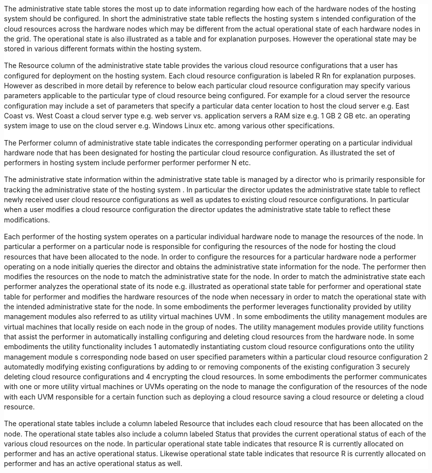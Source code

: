 The administrative state table stores the most up to date information regarding how each of the hardware nodes of the hosting system should be configured. In short the administrative state table reflects the hosting system s intended configuration of the cloud resources across the hardware nodes which may be different from the actual operational state of each hardware nodes in the grid. The operational state is also illustrated as a table and for explanation purposes. However the operational state may be stored in various different formats within the hosting system.

The Resource column of the administrative state table provides the various cloud resource configurations that a user has configured for deployment on the hosting system. Each cloud resource configuration is labeled R Rn for explanation purposes. However as described in more detail by reference to below each particular cloud resource configuration may specify various parameters applicable to the particular type of cloud resource being configured. For example for a cloud server the resource configuration may include a set of parameters that specify a particular data center location to host the cloud server e.g. East Coast vs. West Coast a cloud server type e.g. web server vs. application servers a RAM size e.g. 1 GB 2 GB etc. an operating system image to use on the cloud server e.g. Windows Linux etc. among various other specifications.

The Performer column of administrative state table indicates the corresponding performer operating on a particular individual hardware node that has been designated for hosting the particular cloud resource configuration. As illustrated the set of performers in hosting system include performer performer performer N etc.

The administrative state information within the administrative state table is managed by a director who is primarily responsible for tracking the administrative state of the hosting system . In particular the director updates the administrative state table to reflect newly received user cloud resource configurations as well as updates to existing cloud resource configurations. In particular when a user modifies a cloud resource configuration the director updates the administrative state table to reflect these modifications.

Each performer of the hosting system operates on a particular individual hardware node to manage the resources of the node. In particular a performer on a particular node is responsible for configuring the resources of the node for hosting the cloud resources that have been allocated to the node. In order to configure the resources for a particular hardware node a performer operating on a node initially queries the director and obtains the administrative state information for the node. The performer then modifies the resources on the node to match the administrative state for the node. In order to match the administrative state each performer analyzes the operational state of its node e.g. illustrated as operational state table for performer and operational state table for performer and modifies the hardware resources of the node when necessary in order to match the operational state with the intended administrative state for the node. In some embodiments the performer leverages functionality provided by utility management modules also referred to as utility virtual machines UVM . In some embodiments the utility management modules are virtual machines that locally reside on each node in the group of nodes. The utility management modules provide utility functions that assist the performer in automatically installing configuring and deleting cloud resources from the hardware node. In some embodiments the utility functionality includes 1 automatedly instantiating custom cloud resource configurations onto the utility management module s corresponding node based on user specified parameters within a particular cloud resource configuration 2 automatedly modifying existing configurations by adding to or removing components of the existing configuration 3 securely deleting cloud resource configurations and 4 encrypting the cloud resources. In some embodiments the performer communicates with one or more utility virtual machines or UVMs operating on the node to manage the configuration of the resources of the node with each UVM responsible for a certain function such as deploying a cloud resource saving a cloud resource or deleting a cloud resource.

The operational state tables include a column labeled Resource that includes each cloud resource that has been allocated on the node. The operational state tables also include a column labeled Status that provides the current operational status of each of the various cloud resources on the node. In particular operational state table indicates that resource R is currently allocated on performer and has an active operational status. Likewise operational state table indicates that resource R is currently allocated on performer and has an active operational status as well.
